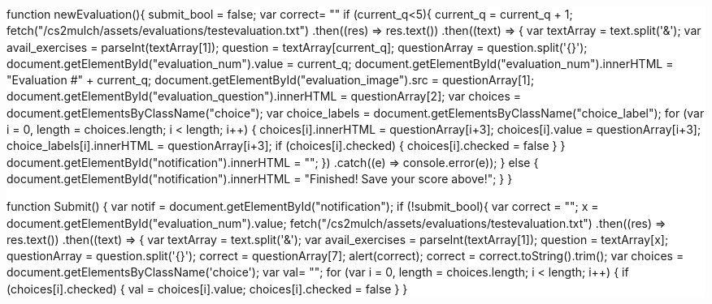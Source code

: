   function newEvaluation(){
    submit_bool = false;
    var correct= ""
    if (current_q<5){
      current_q = current_q + 1;
      fetch("/cs2mulch/assets/evaluations/testevaluation.txt")
      .then((res) => res.text())
      .then((text) => {
        var textArray = text.split('&');
        var avail_exercises = parseInt(textArray[1]);
        question = textArray[current_q];
        questionArray = question.split('{}');
        document.getElementById("evaluation_num").value = current_q;
        document.getElementById("evaluation_num").innerHTML = "Evaluation #" + current_q;
        document.getElementById("evaluation_image").src = questionArray[1];
        document.getElementById("evaluation_question").innerHTML = questionArray[2];
        var choices = document.getElementsByClassName("choice");
        var choice_labels = document.getElementsByClassName("choice_label");
        for (var i = 0, length = choices.length; i < length; i++) {
          choices[i].innerHTML = questionArray[i+3];
          choices[i].value = questionArray[i+3];
          choice_labels[i].innerHTML = questionArray[i+3];
          if (choices[i].checked) {
             choices[i].checked = false
          }
        }
        document.getElementById("notification").innerHTML = "";
      })
      .catch((e) => console.error(e));
    } else {
      document.getElementById("notification").innerHTML = "Finished! Save your score above!";
    }
  }

  function Submit() {
    var notif = document.getElementById("notification");
    if (!submit_bool){
      var correct = "";
      x = document.getElementById("evaluation_num").value;
      fetch("/cs2mulch/assets/evaluations/testevaluation.txt")
      .then((res) => res.text())
      .then((text) => {
        var textArray = text.split('&');
        var avail_exercises = parseInt(textArray[1]);
        question = textArray[x];
        questionArray = question.split('{}');
        correct = questionArray[7];
        alert(correct);
        correct = correct.toString().trim();
        var choices = document.getElementsByClassName('choice');
        var val= "";
        for (var i = 0, length = choices.length; i < length; i++) {
          if (choices[i].checked) {
             val = choices[i].value;
             choices[i].checked = false
          }
        }
